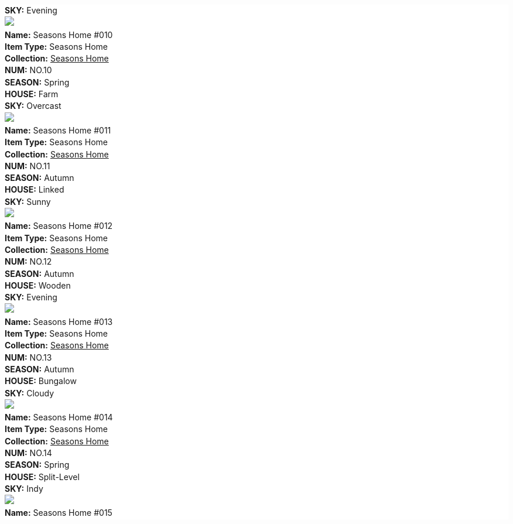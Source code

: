 <div><strong>SKY:</strong> Evening</div>
</div>
<div class="item_thumbnail">
<img loading="lazy" src="https://bafybeicmchr53u5tyjxa2uirswpihcq6rxjgd3pozr75thqvdsezjuzh2i.ipfs.nftstorage.link/010.png"><br/>
<div><strong>Name:</strong> Seasons Home #010</div>
<div><strong>Item Type:</strong> Seasons Home</div>
<div><strong>Collection:</strong> <a href="https://www.spacescan.io/xch/nft/collection/col1u59x6saj9v5yl7jddf9ms4yfcltxnx7mdmskwcqt53yxfuhljr2shjvf7j">Seasons Home</a></div>
<div><strong>NUM:</strong> NO.10</div>
<div><strong>SEASON:</strong> Spring</div>
<div><strong>HOUSE:</strong> Farm</div>
<div><strong>SKY:</strong> Overcast</div>
</div>
<div class="item_thumbnail">
<img loading="lazy" src="https://bafybeicmchr53u5tyjxa2uirswpihcq6rxjgd3pozr75thqvdsezjuzh2i.ipfs.nftstorage.link/011.png"><br/>
<div><strong>Name:</strong> Seasons Home #011</div>
<div><strong>Item Type:</strong> Seasons Home</div>
<div><strong>Collection:</strong> <a href="https://www.spacescan.io/xch/nft/collection/col1u59x6saj9v5yl7jddf9ms4yfcltxnx7mdmskwcqt53yxfuhljr2shjvf7j">Seasons Home</a></div>
<div><strong>NUM:</strong> NO.11</div>
<div><strong>SEASON:</strong> Autumn</div>
<div><strong>HOUSE:</strong> Linked </div>
<div><strong>SKY:</strong> Sunny</div>
</div>
<div class="item_thumbnail">
<img loading="lazy" src="https://bafybeicmchr53u5tyjxa2uirswpihcq6rxjgd3pozr75thqvdsezjuzh2i.ipfs.nftstorage.link/012.png"><br/>
<div><strong>Name:</strong> Seasons Home #012</div>
<div><strong>Item Type:</strong> Seasons Home</div>
<div><strong>Collection:</strong> <a href="https://www.spacescan.io/xch/nft/collection/col1u59x6saj9v5yl7jddf9ms4yfcltxnx7mdmskwcqt53yxfuhljr2shjvf7j">Seasons Home</a></div>
<div><strong>NUM:</strong> NO.12</div>
<div><strong>SEASON:</strong> Autumn</div>
<div><strong>HOUSE:</strong> Wooden </div>
<div><strong>SKY:</strong> Evening</div>
</div>
<div class="item_thumbnail">
<img loading="lazy" src="https://bafybeicmchr53u5tyjxa2uirswpihcq6rxjgd3pozr75thqvdsezjuzh2i.ipfs.nftstorage.link/013.png"><br/>
<div><strong>Name:</strong> Seasons Home #013</div>
<div><strong>Item Type:</strong> Seasons Home</div>
<div><strong>Collection:</strong> <a href="https://www.spacescan.io/xch/nft/collection/col1u59x6saj9v5yl7jddf9ms4yfcltxnx7mdmskwcqt53yxfuhljr2shjvf7j">Seasons Home</a></div>
<div><strong>NUM:</strong> NO.13</div>
<div><strong>SEASON:</strong> Autumn</div>
<div><strong>HOUSE:</strong> Bungalow</div>
<div><strong>SKY:</strong> Cloudy</div>
</div>
<div class="item_thumbnail">
<img loading="lazy" src="https://bafybeicmchr53u5tyjxa2uirswpihcq6rxjgd3pozr75thqvdsezjuzh2i.ipfs.nftstorage.link/014.png"><br/>
<div><strong>Name:</strong> Seasons Home #014</div>
<div><strong>Item Type:</strong> Seasons Home</div>
<div><strong>Collection:</strong> <a href="https://www.spacescan.io/xch/nft/collection/col1u59x6saj9v5yl7jddf9ms4yfcltxnx7mdmskwcqt53yxfuhljr2shjvf7j">Seasons Home</a></div>
<div><strong>NUM:</strong> NO.14</div>
<div><strong>SEASON:</strong> Spring</div>
<div><strong>HOUSE:</strong> Split-Level </div>
<div><strong>SKY:</strong> Indy </div>
</div>
<div class="item_thumbnail">
<img loading="lazy" src="https://bafybeicmchr53u5tyjxa2uirswpihcq6rxjgd3pozr75thqvdsezjuzh2i.ipfs.nftstorage.link/015.png"><br/>
<div><strong>Name:</strong> Seasons Home #015</div>
